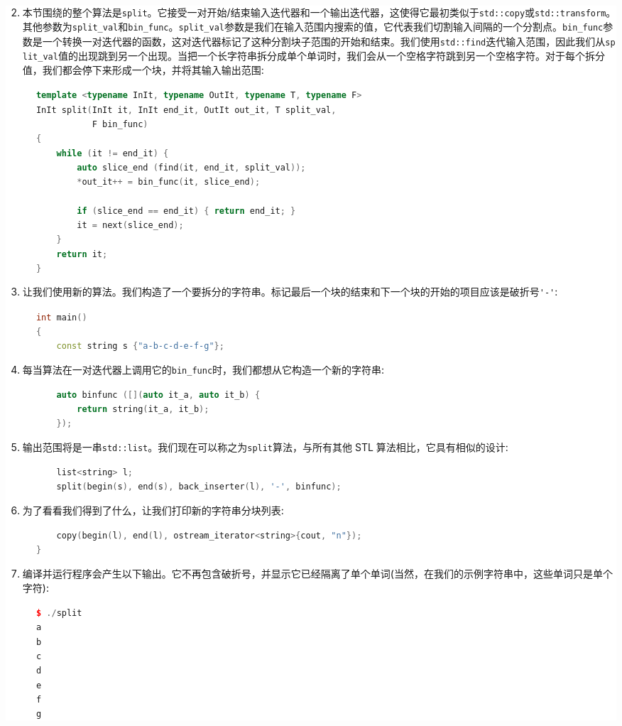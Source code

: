 2.  本节围绕的整个算法是`split`。它接受一对开始/结束输入迭代器和一个输出迭代器，这使得它最初类似于`std::copy`或`std::transform`。其他参数为`split_val`和`bin_func`。`split_val`参数是我们在输入范围内搜索的值，它代表我们切割输入间隔的一个分割点。`bin_func`参数是一个转换一对迭代器的函数，这对迭代器标记了这种分割块子范围的开始和结束。我们使用`std::find`迭代输入范围，因此我们从`split_val`值的出现跳到另一个出现。当把一个长字符串拆分成单个单词时，我们会从一个空格字符跳到另一个空格字符。对于每个拆分值，我们都会停下来形成一个块，并将其输入输出范围:

```cpp
      template <typename InIt, typename OutIt, typename T, typename F>
      InIt split(InIt it, InIt end_it, OutIt out_it, T split_val, 
                 F bin_func)
      {
          while (it != end_it) {
              auto slice_end (find(it, end_it, split_val));
              *out_it++ = bin_func(it, slice_end);

              if (slice_end == end_it) { return end_it; }
              it = next(slice_end);
          }
          return it;
      }
```

3.  让我们使用新的算法。我们构造了一个要拆分的字符串。标记最后一个块的结束和下一个块的开始的项目应该是破折号`'-'`:

```cpp
      int main()
      {
          const string s {"a-b-c-d-e-f-g"};
```

4.  每当算法在一对迭代器上调用它的`bin_func`时，我们都想从它构造一个新的字符串:

```cpp
          auto binfunc ([](auto it_a, auto it_b) {
              return string(it_a, it_b);
          });
```

5.  输出范围将是一串`std::list`。我们现在可以称之为`split`算法，与所有其他 STL 算法相比，它具有相似的设计:

```cpp
          list<string> l;
          split(begin(s), end(s), back_inserter(l), '-', binfunc);
```

6.  为了看看我们得到了什么，让我们打印新的字符串分块列表:

```cpp
          copy(begin(l), end(l), ostream_iterator<string>{cout, "n"});
      }
```

7.  编译并运行程序会产生以下输出。它不再包含破折号，并显示它已经隔离了单个单词(当然，在我们的示例字符串中，这些单词只是单个字符):

```cpp
      $ ./split 
      a
      b
      c
      d
      e
      f
      g
```

